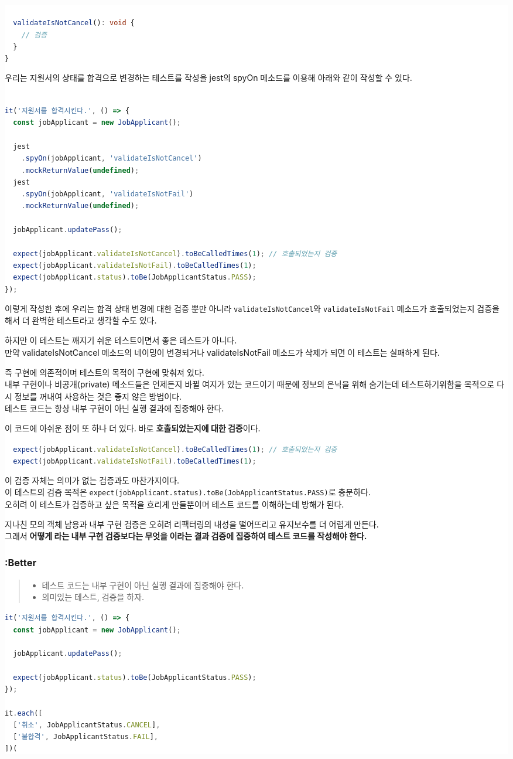 ```typescript

  validateIsNotCancel(): void {
    // 검증 
  }
}
```

우리는 지원서의 상태를 합격으로 변경하는 테스트를 작성을 jest의 spyOn 메소드를 이용해 아래와 같이 작성할 수 있다.
```typescript

it('지원서를 합격시킨다.', () => {
  const jobApplicant = new JobApplicant();

  jest
    .spyOn(jobApplicant, 'validateIsNotCancel')
    .mockReturnValue(undefined);
  jest
    .spyOn(jobApplicant, 'validateIsNotFail')
    .mockReturnValue(undefined);

  jobApplicant.updatePass();

  expect(jobApplicant.validateIsNotCancel).toBeCalledTimes(1); // 호출되었는지 검증
  expect(jobApplicant.validateIsNotFail).toBeCalledTimes(1);
  expect(jobApplicant.status).toBe(JobApplicantStatus.PASS);
});
```
이렇게 작성한 후에 우리는 합격 상태 변경에 대한 검증 뿐만 아니라 `validateIsNotCancel`와 `validateIsNotFail` 메소드가 호출되었는지 검증을 해서 더 완벽한 테스트라고 생각할 수도 있다.

하지만 이 테스트는 깨지기 쉬운 테스트이면서 좋은 테스트가 아니다.  
만약 validateIsNotCancel 메소드의 네이밍이 변경되거나 validateIsNotFail 메소드가 삭제가 되면 이 테스트는 실패하게 된다.  

즉 구현에 의존적이며 테스트의 목적이 구현에 맞춰져 있다.  
내부 구현이나 비공개(private) 메소드들은 언제든지 바뀔 여지가 있는 코드이기 때문에 정보의 은닉을 위해 숨기는데 테스트하기위함을 목적으로 다시 정보를 꺼내여 사용하는 것은 좋지 않은 방법이다.  
테스트 코드는 항상 내부 구현이 아닌 실행 결과에 집중해야 한다.

이 코드에 아쉬운 점이 또 하나 더 있다. 바로 **호출되었는지에 대한 검증**이다.
```typescript
  expect(jobApplicant.validateIsNotCancel).toBeCalledTimes(1); // 호출되었는지 검증
  expect(jobApplicant.validateIsNotFail).toBeCalledTimes(1);
```
이 검증 자체는 의미가 없는 검증과도 마찬가지이다.  
이 테스트의 검즘 목적은 `expect(jobApplicant.status).toBe(JobApplicantStatus.PASS)`로 충분하다.  
오히려 이 테스트가 검증하고 싶은 목적을 흐리게 만들뿐이며 테스트 코드를 이해하는데 방해가 된다.

지나친 모의 객체 남용과 내부 구현 검증은 오히려 리팩터링의 내성을 떨어뜨리고 유지보수를 더 어렵게 만든다.  
그래서 **어떻게 라는 내부 구현 검증보다는 무엇을 이라는 결과 검증에 집중하여 테스트 코드를 작성해야 한다.**

### :Better
>- 테스트 코드는 내부 구현이 아닌 실행 결과에 집중해야 한다. 
>- 의미있는 테스트, 검증을 하자.
```typescript
it('지원서를 합격시킨다.', () => {
  const jobApplicant = new JobApplicant();

  jobApplicant.updatePass();

  expect(jobApplicant.status).toBe(JobApplicantStatus.PASS);
});

it.each([
  ['취소', JobApplicantStatus.CANCEL],
  ['불합격', JobApplicantStatus.FAIL],
])(
```